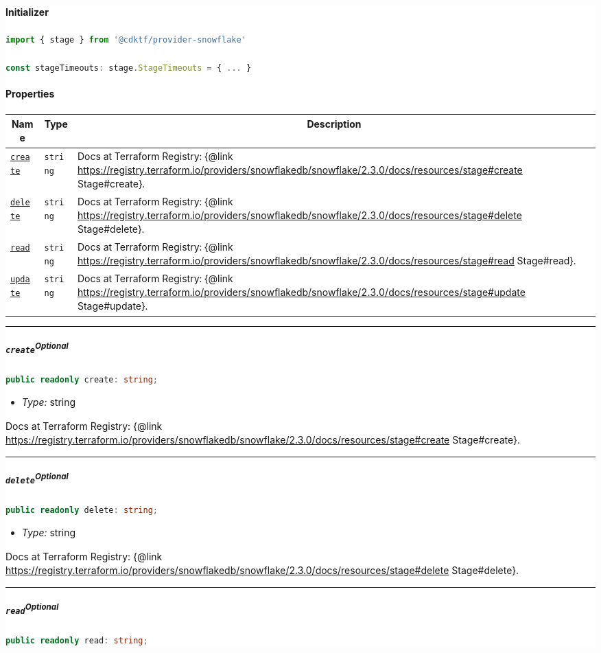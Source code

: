 #### Initializer <a name="Initializer" id="@cdktf/provider-snowflake.stage.StageTimeouts.Initializer"></a>

```typescript
import { stage } from '@cdktf/provider-snowflake'

const stageTimeouts: stage.StageTimeouts = { ... }
```

#### Properties <a name="Properties" id="Properties"></a>

| **Name** | **Type** | **Description** |
| --- | --- | --- |
| <code><a href="#@cdktf/provider-snowflake.stage.StageTimeouts.property.create">create</a></code> | <code>string</code> | Docs at Terraform Registry: {@link https://registry.terraform.io/providers/snowflakedb/snowflake/2.3.0/docs/resources/stage#create Stage#create}. |
| <code><a href="#@cdktf/provider-snowflake.stage.StageTimeouts.property.delete">delete</a></code> | <code>string</code> | Docs at Terraform Registry: {@link https://registry.terraform.io/providers/snowflakedb/snowflake/2.3.0/docs/resources/stage#delete Stage#delete}. |
| <code><a href="#@cdktf/provider-snowflake.stage.StageTimeouts.property.read">read</a></code> | <code>string</code> | Docs at Terraform Registry: {@link https://registry.terraform.io/providers/snowflakedb/snowflake/2.3.0/docs/resources/stage#read Stage#read}. |
| <code><a href="#@cdktf/provider-snowflake.stage.StageTimeouts.property.update">update</a></code> | <code>string</code> | Docs at Terraform Registry: {@link https://registry.terraform.io/providers/snowflakedb/snowflake/2.3.0/docs/resources/stage#update Stage#update}. |

---

##### `create`<sup>Optional</sup> <a name="create" id="@cdktf/provider-snowflake.stage.StageTimeouts.property.create"></a>

```typescript
public readonly create: string;
```

- *Type:* string

Docs at Terraform Registry: {@link https://registry.terraform.io/providers/snowflakedb/snowflake/2.3.0/docs/resources/stage#create Stage#create}.

---

##### `delete`<sup>Optional</sup> <a name="delete" id="@cdktf/provider-snowflake.stage.StageTimeouts.property.delete"></a>

```typescript
public readonly delete: string;
```

- *Type:* string

Docs at Terraform Registry: {@link https://registry.terraform.io/providers/snowflakedb/snowflake/2.3.0/docs/resources/stage#delete Stage#delete}.

---

##### `read`<sup>Optional</sup> <a name="read" id="@cdktf/provider-snowflake.stage.StageTimeouts.property.read"></a>

```typescript
public readonly read: string;
```
